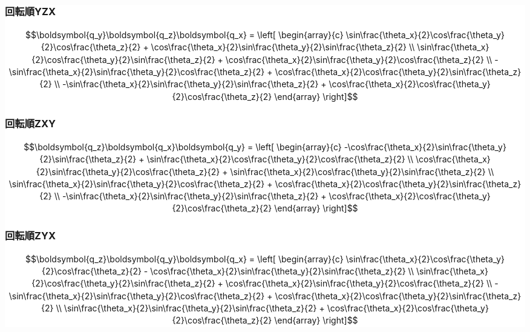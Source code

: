 ### 回転順YZX

```math
\boldsymbol{q_y}\boldsymbol{q_z}\boldsymbol{q_x} = 
\left[
  \begin{array}{c}
    \sin\frac{\theta_x}{2}\cos\frac{\theta_y}{2}\cos\frac{\theta_z}{2} + \cos\frac{\theta_x}{2}\sin\frac{\theta_y}{2}\sin\frac{\theta_z}{2} \\
    \sin\frac{\theta_x}{2}\cos\frac{\theta_y}{2}\sin\frac{\theta_z}{2} + \cos\frac{\theta_x}{2}\sin\frac{\theta_y}{2}\cos\frac{\theta_z}{2} \\
    -\sin\frac{\theta_x}{2}\sin\frac{\theta_y}{2}\cos\frac{\theta_z}{2} + \cos\frac{\theta_x}{2}\cos\frac{\theta_y}{2}\sin\frac{\theta_z}{2} \\
    -\sin\frac{\theta_x}{2}\sin\frac{\theta_y}{2}\sin\frac{\theta_z}{2} + \cos\frac{\theta_x}{2}\cos\frac{\theta_y}{2}\cos\frac{\theta_z}{2}
  \end{array}
\right]
```

### 回転順ZXY

```math
\boldsymbol{q_z}\boldsymbol{q_x}\boldsymbol{q_y} = 
\left[
  \begin{array}{c}
    -\cos\frac{\theta_x}{2}\sin\frac{\theta_y}{2}\sin\frac{\theta_z}{2} + \sin\frac{\theta_x}{2}\cos\frac{\theta_y}{2}\cos\frac{\theta_z}{2} \\
    \cos\frac{\theta_x}{2}\sin\frac{\theta_y}{2}\cos\frac{\theta_z}{2} + \sin\frac{\theta_x}{2}\cos\frac{\theta_y}{2}\sin\frac{\theta_z}{2} \\
    \sin\frac{\theta_x}{2}\sin\frac{\theta_y}{2}\cos\frac{\theta_z}{2} + \cos\frac{\theta_x}{2}\cos\frac{\theta_y}{2}\sin\frac{\theta_z}{2} \\
    -\sin\frac{\theta_x}{2}\sin\frac{\theta_y}{2}\sin\frac{\theta_z}{2} + \cos\frac{\theta_x}{2}\cos\frac{\theta_y}{2}\cos\frac{\theta_z}{2}
  \end{array}
\right]
```

### 回転順ZYX

```math
\boldsymbol{q_z}\boldsymbol{q_y}\boldsymbol{q_x} = 
\left[
  \begin{array}{c}
    \sin\frac{\theta_x}{2}\cos\frac{\theta_y}{2}\cos\frac{\theta_z}{2} - \cos\frac{\theta_x}{2}\sin\frac{\theta_y}{2}\sin\frac{\theta_z}{2} \\
    \sin\frac{\theta_x}{2}\cos\frac{\theta_y}{2}\sin\frac{\theta_z}{2} + \cos\frac{\theta_x}{2}\sin\frac{\theta_y}{2}\cos\frac{\theta_z}{2} \\
    -\sin\frac{\theta_x}{2}\sin\frac{\theta_y}{2}\cos\frac{\theta_z}{2} + \cos\frac{\theta_x}{2}\cos\frac{\theta_y}{2}\sin\frac{\theta_z}{2} \\
    \sin\frac{\theta_x}{2}\sin\frac{\theta_y}{2}\sin\frac{\theta_z}{2} + \cos\frac{\theta_x}{2}\cos\frac{\theta_y}{2}\cos\frac{\theta_z}{2}
  \end{array}
\right]
```
